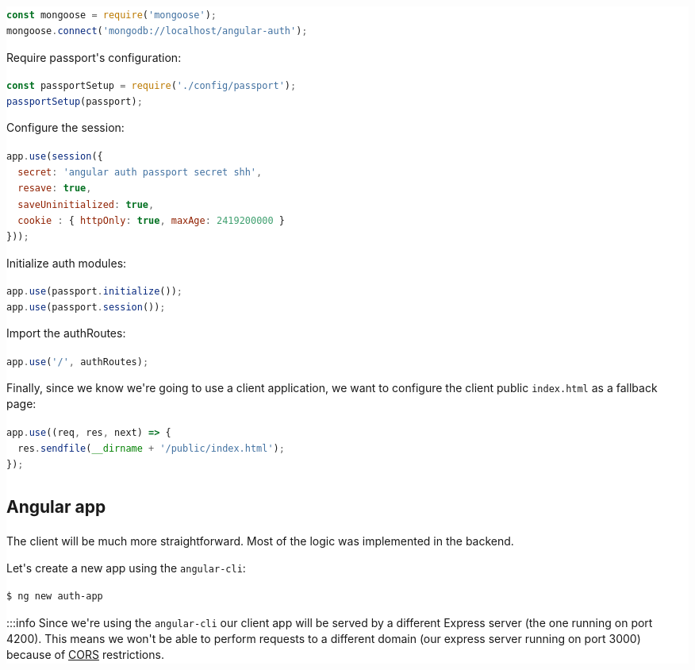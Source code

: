```javascript
const mongoose = require('mongoose');
mongoose.connect('mongodb://localhost/angular-auth');
```

Require passport's configuration:

```javascript
const passportSetup = require('./config/passport');
passportSetup(passport);
```

Configure the session:

```javascript
app.use(session({
  secret: 'angular auth passport secret shh',
  resave: true,
  saveUninitialized: true,
  cookie : { httpOnly: true, maxAge: 2419200000 }
}));
```

Initialize auth modules:
```javascript
app.use(passport.initialize());
app.use(passport.session());
```

Import the authRoutes:

```javascript
app.use('/', authRoutes);
```

Finally, since we know we're going to use a client application, we want to configure the client public `index.html` as a fallback page:

```javascript
app.use((req, res, next) => {
  res.sendfile(__dirname + '/public/index.html');
});
```

## Angular app

The client will be much more straightforward. Most of the logic was implemented in the backend.

Let's create a new app using the `angular-cli`:

```
$ ng new auth-app
```

:::info
Since we're using the `angular-cli` our client app will be served by a different Express server (the one running on port 4200). This means we won't be able to perform requests to a different domain (our express server running on port 3000) because of [CORS](https://developer.mozilla.org/en-US/docs/Web/HTTP/Access_control_CORS) restrictions.
